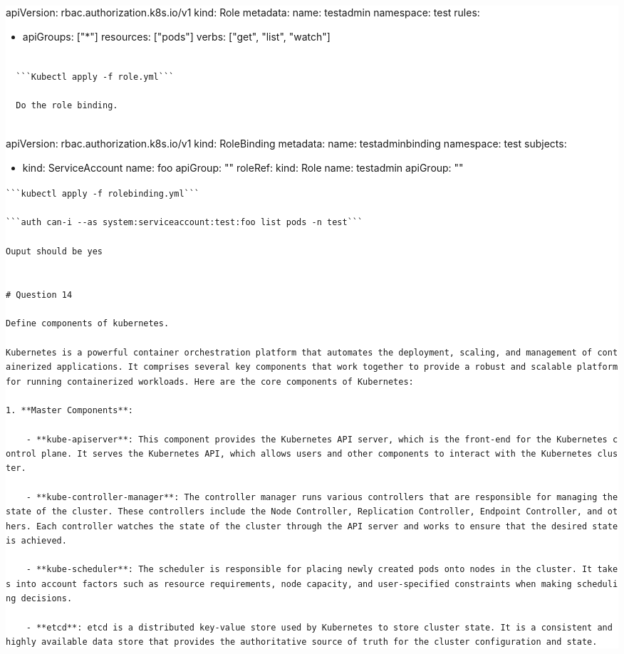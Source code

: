 apiVersion: rbac.authorization.k8s.io/v1
kind: Role
metadata:
  name: testadmin
  namespace: test
rules:
- apiGroups: ["*"]
  resources: ["pods"]
  verbs: ["get", "list", "watch"]
```

  ```Kubectl apply -f role.yml```

  Do the role binding.
  
```
  apiVersion: rbac.authorization.k8s.io/v1
kind: RoleBinding
metadata:
  name: testadminbinding
  namespace: test
subjects:
- kind: ServiceAccount
  name: foo
  apiGroup: ""
roleRef:
  kind: Role
  name: testadmin
  apiGroup: ""
```
```kubectl apply -f rolebinding.yml```

```auth can-i --as system:serviceaccount:test:foo list pods -n test```

Ouput should be yes


# Question 14

Define components of kubernetes.

Kubernetes is a powerful container orchestration platform that automates the deployment, scaling, and management of containerized applications. It comprises several key components that work together to provide a robust and scalable platform for running containerized workloads. Here are the core components of Kubernetes:

1. **Master Components**:

    - **kube-apiserver**: This component provides the Kubernetes API server, which is the front-end for the Kubernetes control plane. It serves the Kubernetes API, which allows users and other components to interact with the Kubernetes cluster.
    
    - **kube-controller-manager**: The controller manager runs various controllers that are responsible for managing the state of the cluster. These controllers include the Node Controller, Replication Controller, Endpoint Controller, and others. Each controller watches the state of the cluster through the API server and works to ensure that the desired state is achieved.
    
    - **kube-scheduler**: The scheduler is responsible for placing newly created pods onto nodes in the cluster. It takes into account factors such as resource requirements, node capacity, and user-specified constraints when making scheduling decisions.

    - **etcd**: etcd is a distributed key-value store used by Kubernetes to store cluster state. It is a consistent and highly available data store that provides the authoritative source of truth for the cluster configuration and state.

```